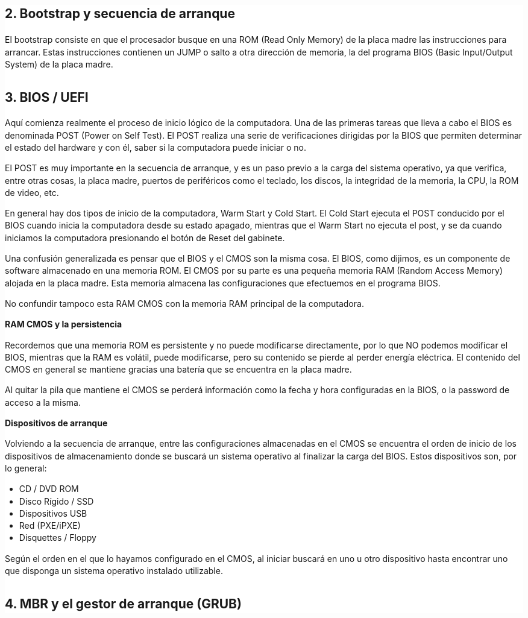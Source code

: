 ## 2. Bootstrap y secuencia de arranque

El bootstrap consiste en que el procesador busque en una ROM (Read Only Memory) de la placa madre las instrucciones para arrancar. Estas instrucciones contienen un JUMP o salto a otra dirección de memoria, la del programa BIOS (Basic Input/Output System) de la placa madre.

## 3. BIOS / UEFI

Aquí comienza realmente el proceso de inicio lógico de la computadora. Una de las primeras tareas que lleva a cabo el BIOS es denominada POST (Power on Self Test). El POST realiza una serie de verificaciones dirigidas por la BIOS que permiten determinar el estado del hardware y con él, saber si la computadora puede iniciar o no.

El POST es muy importante en la secuencia de arranque, y es un paso previo a la carga del sistema operativo, ya que verifica, entre otras cosas, la placa madre, puertos de periféricos como el teclado, los discos, la integridad de la memoria, la CPU, la ROM de video, etc.

En general hay dos tipos de inicio de la computadora, Warm Start y Cold Start. El Cold Start ejecuta el POST conducido por el BIOS cuando inicia la computadora desde su estado apagado, mientras que el Warm Start no ejecuta el post, y se da cuando iniciamos la computadora presionando el botón de Reset del gabinete.

Una confusión generalizada es pensar que el BIOS y el CMOS son la misma cosa. El BIOS, como dijimos, es un componente de software almacenado en una memoria ROM. El CMOS por su parte es una pequeña memoria RAM (Random Access Memory) alojada en la placa madre. Esta memoria almacena las configuraciones que efectuemos en el programa BIOS.

No confundir tampoco esta RAM CMOS con la memoria RAM principal de la computadora.

**RAM CMOS y la persistencia**

Recordemos que una memoria ROM es persistente y no puede modificarse directamente, por lo que NO podemos modificar el BIOS, mientras que la RAM es volátil, puede modificarse, pero su contenido se pierde al perder energía eléctrica. El contenido del CMOS en general se mantiene gracias una batería que se encuentra en la placa madre.

Al quitar la pila que mantiene el CMOS se perderá información como la fecha y hora configuradas en la BIOS, o la password de acceso a la misma.

**Dispositivos de arranque**

Volviendo a la secuencia de arranque, entre las configuraciones almacenadas en el CMOS se encuentra el orden de inicio de los dispositivos de almacenamiento donde se buscará un sistema operativo al finalizar la carga del BIOS. Estos dispositivos son, por lo general:

- CD / DVD ROM
- Disco Rígido / SSD
- Dispositivos USB
- Red (PXE/iPXE)
- Disquettes / Floppy

Según el orden en el que lo hayamos configurado en el CMOS, al iniciar buscará en uno u otro dispositivo hasta encontrar uno que disponga un sistema operativo instalado utilizable.

## 4. MBR y el gestor de arranque (GRUB)
